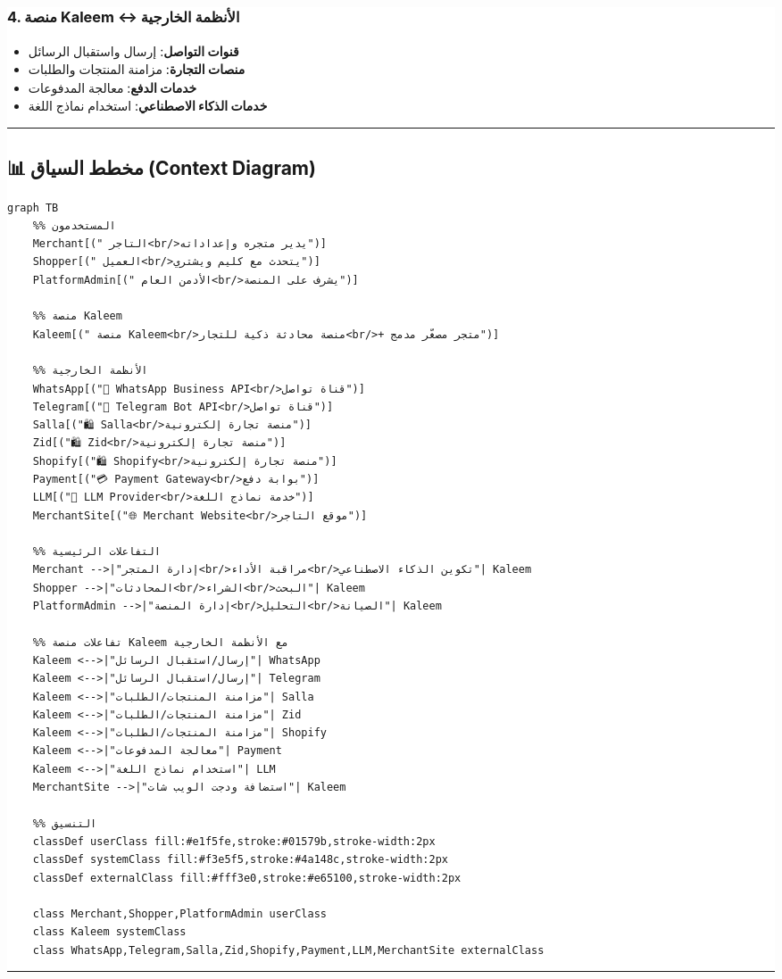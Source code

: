 ### 4. منصة Kaleem ↔ الأنظمة الخارجية

- **قنوات التواصل**: إرسال واستقبال الرسائل
- **منصات التجارة**: مزامنة المنتجات والطلبات
- **خدمات الدفع**: معالجة المدفوعات
- **خدمات الذكاء الاصطناعي**: استخدام نماذج اللغة

---

## 📊 مخطط السياق (Context Diagram)

```mermaid
graph TB
    %% المستخدمون
    Merchant[(" التاجر<br/>يدير متجره وإعداداته")]
    Shopper[(" العميل<br/>يتحدث مع كليم ويشتري")]
    PlatformAdmin[(" الأدمن العام<br/>يشرف على المنصة")]

    %% منصة Kaleem
    Kaleem[(" منصة Kaleem<br/>منصة محادثة ذكية للتجار<br/>+ متجر مصغّر مدمج")]

    %% الأنظمة الخارجية
    WhatsApp[("📱 WhatsApp Business API<br/>قناة تواصل")]
    Telegram[("📱 Telegram Bot API<br/>قناة تواصل")]
    Salla[("🛍️ Salla<br/>منصة تجارة إلكترونية")]
    Zid[("🛍️ Zid<br/>منصة تجارة إلكترونية")]
    Shopify[("🛍️ Shopify<br/>منصة تجارة إلكترونية")]
    Payment[("💳 Payment Gateway<br/>بوابة دفع")]
    LLM[("🤖 LLM Provider<br/>خدمة نماذج اللغة")]
    MerchantSite[("🌐 Merchant Website<br/>موقع التاجر")]

    %% التفاعلات الرئيسية
    Merchant -->|"إدارة المتجر<br/>مراقبة الأداء<br/>تكوين الذكاء الاصطناعي"| Kaleem
    Shopper -->|"المحادثات<br/>الشراء<br/>البحث"| Kaleem
    PlatformAdmin -->|"إدارة المنصة<br/>التحليل<br/>الصيانة"| Kaleem

    %% تفاعلات منصة Kaleem مع الأنظمة الخارجية
    Kaleem <-->|"إرسال/استقبال الرسائل"| WhatsApp
    Kaleem <-->|"إرسال/استقبال الرسائل"| Telegram
    Kaleem <-->|"مزامنة المنتجات/الطلبات"| Salla
    Kaleem <-->|"مزامنة المنتجات/الطلبات"| Zid
    Kaleem <-->|"مزامنة المنتجات/الطلبات"| Shopify
    Kaleem <-->|"معالجة المدفوعات"| Payment
    Kaleem <-->|"استخدام نماذج اللغة"| LLM
    MerchantSite -->|"استضافة ودجت الويب شات"| Kaleem

    %% التنسيق
    classDef userClass fill:#e1f5fe,stroke:#01579b,stroke-width:2px
    classDef systemClass fill:#f3e5f5,stroke:#4a148c,stroke-width:2px
    classDef externalClass fill:#fff3e0,stroke:#e65100,stroke-width:2px

    class Merchant,Shopper,PlatformAdmin userClass
    class Kaleem systemClass
    class WhatsApp,Telegram,Salla,Zid,Shopify,Payment,LLM,MerchantSite externalClass
```

---